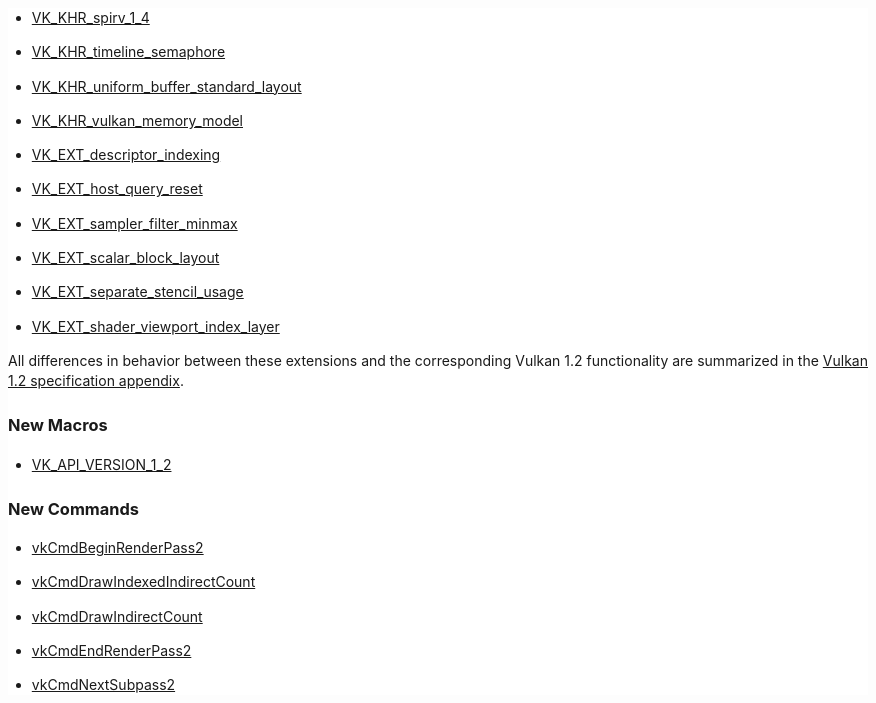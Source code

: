 - [VK_KHR_spirv_1_4](https://registry.khronos.org/vulkan/specs/1.3-extensions/man/html/VK_KHR_spirv_1_4.html)

- [VK_KHR_timeline_semaphore](https://registry.khronos.org/vulkan/specs/1.3-extensions/man/html/VK_KHR_timeline_semaphore.html)

- [VK_KHR_uniform_buffer_standard_layout](https://registry.khronos.org/vulkan/specs/1.3-extensions/man/html/VK_KHR_uniform_buffer_standard_layout.html)

- [VK_KHR_vulkan_memory_model](https://registry.khronos.org/vulkan/specs/1.3-extensions/man/html/VK_KHR_vulkan_memory_model.html)

- [VK_EXT_descriptor_indexing](https://registry.khronos.org/vulkan/specs/1.3-extensions/man/html/VK_EXT_descriptor_indexing.html)

- [VK_EXT_host_query_reset](https://registry.khronos.org/vulkan/specs/1.3-extensions/man/html/VK_EXT_host_query_reset.html)

- [VK_EXT_sampler_filter_minmax](https://registry.khronos.org/vulkan/specs/1.3-extensions/man/html/VK_EXT_sampler_filter_minmax.html)

- [VK_EXT_scalar_block_layout](https://registry.khronos.org/vulkan/specs/1.3-extensions/man/html/VK_EXT_scalar_block_layout.html)

- [VK_EXT_separate_stencil_usage](https://registry.khronos.org/vulkan/specs/1.3-extensions/man/html/VK_EXT_separate_stencil_usage.html)

- [VK_EXT_shader_viewport_index_layer](https://registry.khronos.org/vulkan/specs/1.3-extensions/man/html/VK_EXT_shader_viewport_index_layer.html)

All differences in behavior between these extensions and the
corresponding Vulkan 1.2 functionality are summarized in the <a
href="https://registry.khronos.org/vulkan/specs/1.3-extensions/html/vkspec.html#versions-1.2-promotions"
target="_blank" rel="noopener">Vulkan 1.2 specification appendix</a>.

### <a href="#_new_macros" class="anchor"></a>New Macros

- [VK_API_VERSION_1_2](https://registry.khronos.org/vulkan/specs/1.3-extensions/man/html/VK_API_VERSION_1_2.html)

### <a href="#_new_commands" class="anchor"></a>New Commands

- [vkCmdBeginRenderPass2](https://registry.khronos.org/vulkan/specs/1.3-extensions/man/html/vkCmdBeginRenderPass2.html)

- [vkCmdDrawIndexedIndirectCount](https://registry.khronos.org/vulkan/specs/1.3-extensions/man/html/vkCmdDrawIndexedIndirectCount.html)

- [vkCmdDrawIndirectCount](https://registry.khronos.org/vulkan/specs/1.3-extensions/man/html/vkCmdDrawIndirectCount.html)

- [vkCmdEndRenderPass2](https://registry.khronos.org/vulkan/specs/1.3-extensions/man/html/vkCmdEndRenderPass2.html)

- [vkCmdNextSubpass2](https://registry.khronos.org/vulkan/specs/1.3-extensions/man/html/vkCmdNextSubpass2.html)
